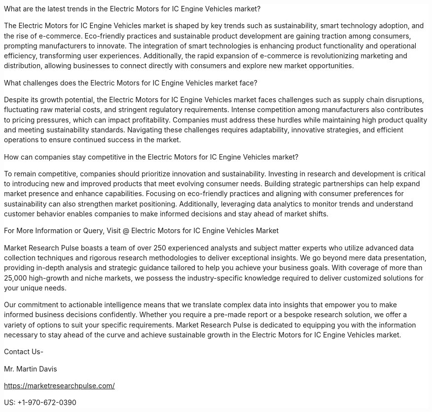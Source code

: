 What are the latest trends in the Electric Motors for IC Engine Vehicles market?

The Electric Motors for IC Engine Vehicles market is shaped by key trends such as sustainability, smart technology adoption, and the rise of e-commerce. Eco-friendly practices and sustainable product development are gaining traction among consumers, prompting manufacturers to innovate. The integration of smart technologies is enhancing product functionality and operational efficiency, transforming user experiences. Additionally, the rapid expansion of e-commerce is revolutionizing marketing and distribution, allowing businesses to connect directly with consumers and explore new market opportunities.

What challenges does the Electric Motors for IC Engine Vehicles market face?

Despite its growth potential, the Electric Motors for IC Engine Vehicles market faces challenges such as supply chain disruptions, fluctuating raw material costs, and stringent regulatory requirements. Intense competition among manufacturers also contributes to pricing pressures, which can impact profitability. Companies must address these hurdles while maintaining high product quality and meeting sustainability standards. Navigating these challenges requires adaptability, innovative strategies, and efficient operations to ensure continued success in the market.

How can companies stay competitive in the Electric Motors for IC Engine Vehicles market?

To remain competitive, companies should prioritize innovation and sustainability. Investing in research and development is critical to introducing new and improved products that meet evolving consumer needs. Building strategic partnerships can help expand market presence and enhance capabilities. Focusing on eco-friendly practices and aligning with consumer preferences for sustainability can also strengthen market positioning. Additionally, leveraging data analytics to monitor trends and understand customer behavior enables companies to make informed decisions and stay ahead of market shifts.

For More Information or Query, Visit @ Electric Motors for IC Engine Vehicles Market

Market Research Pulse boasts a team of over 250 experienced analysts and subject matter experts who utilize advanced data collection techniques and rigorous research methodologies to deliver exceptional insights. We go beyond mere data presentation, providing in-depth analysis and strategic guidance tailored to help you achieve your business goals. With coverage of more than 25,000 high-growth and niche markets, we possess the industry-specific knowledge required to deliver customized solutions for your unique needs.

Our commitment to actionable intelligence means that we translate complex data into insights that empower you to make informed business decisions confidently. Whether you require a pre-made report or a bespoke research solution, we offer a variety of options to suit your specific requirements. Market Research Pulse is dedicated to equipping you with the information necessary to stay ahead of the curve and achieve sustainable growth in the Electric Motors for IC Engine Vehicles market.

Contact Us-

Mr. Martin Davis

https://marketresearchpulse.com/

US: +1-970-672-0390
